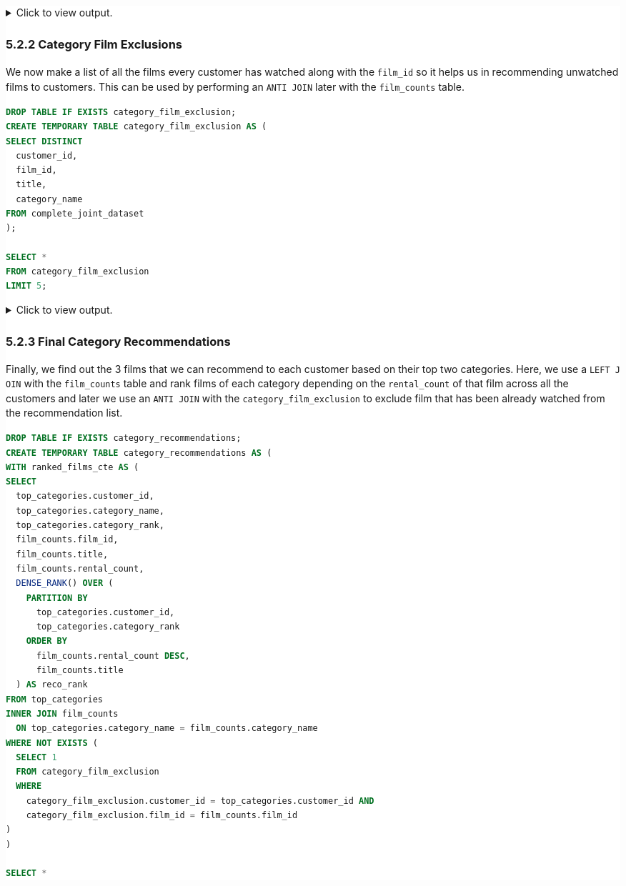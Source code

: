 <details><summary>Click to view output.</summary></details>

### 5.2.2 Category Film Exclusions

We now make a list of all the films every customer has watched along with the ```film_id``` so it helps us in recommending unwatched films to customers. This can be used by performing an ```ANTI JOIN``` later with the ```film_counts``` table. 

```sql
DROP TABLE IF EXISTS category_film_exclusion;
CREATE TEMPORARY TABLE category_film_exclusion AS (
SELECT DISTINCT
  customer_id,
  film_id,
  title,
  category_name
FROM complete_joint_dataset
);

SELECT *
FROM category_film_exclusion
LIMIT 5;
```

<details><summary>Click to view output.</summary></details>

### 5.2.3 Final Category Recommendations

Finally, we find out the 3 films that we can recommend to each customer based on their top two categories. Here, we use a ```LEFT JOIN``` with the ```film_counts``` table and rank films of each category depending on the ```rental_count``` of that film across all the customers and later we use an ```ANTI JOIN``` with the ```category_film_exclusion``` to exclude film that has been already watched from the recommendation list.

```sql
DROP TABLE IF EXISTS category_recommendations;
CREATE TEMPORARY TABLE category_recommendations AS (
WITH ranked_films_cte AS (
SELECT
  top_categories.customer_id,
  top_categories.category_name,
  top_categories.category_rank,
  film_counts.film_id,
  film_counts.title,
  film_counts.rental_count,
  DENSE_RANK() OVER (
    PARTITION BY 
      top_categories.customer_id,
      top_categories.category_rank
    ORDER BY
      film_counts.rental_count DESC,
      film_counts.title
  ) AS reco_rank
FROM top_categories
INNER JOIN film_counts
  ON top_categories.category_name = film_counts.category_name
WHERE NOT EXISTS (
  SELECT 1
  FROM category_film_exclusion
  WHERE 
    category_film_exclusion.customer_id = top_categories.customer_id AND
    category_film_exclusion.film_id = film_counts.film_id
)
)

SELECT *
```